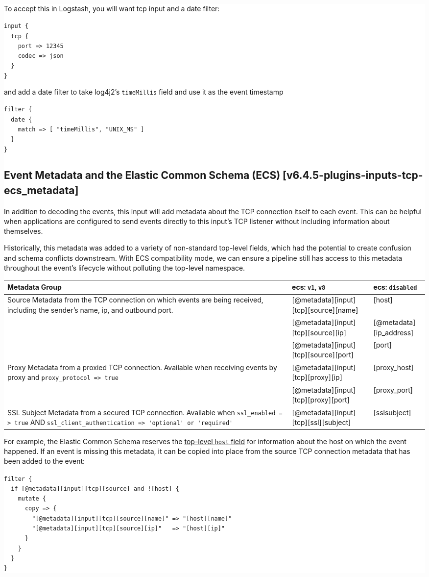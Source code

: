 To accept this in Logstash, you will want tcp input and a date filter:

```
input {
  tcp {
    port => 12345
    codec => json
  }
}
```

and add a date filter to take log4j2’s `timeMillis` field and use it as the event timestamp

```
filter {
  date {
    match => [ "timeMillis", "UNIX_MS" ]
  }
}
```

## Event Metadata and the Elastic Common Schema (ECS) [v6.4.5-plugins-inputs-tcp-ecs_metadata]

In addition to decoding the events, this input will add metadata about the TCP connection itself to each event. This can be helpful when applications are configured to send events directly to this input’s TCP listener without including information about themselves.

Historically, this metadata was added to a variety of non-standard top-level fields, which had the potential to create confusion and schema conflicts downstream. With ECS compatibility mode, we can ensure a pipeline still has access to this metadata throughout the event’s lifecycle without polluting the top-level namespace.

| Metadata Group | ecs: `v1`, `v8` | ecs: `disabled` |
| :- | :- | :- |
| Source Metadata from the TCP connection on which events are being received, including the sender’s name, ip, and outbound port. | \[@metadata]\[input]\[tcp]\[source]\[name] | \[host] |
| | \[@metadata]\[input]\[tcp]\[source]\[ip] | \[@metadata]\[ip\_address] |
| | \[@metadata]\[input]\[tcp]\[source]\[port] | \[port] |
| Proxy Metadata from a proxied TCP connection. Available when receiving events by proxy and `proxy_protocol => true` | \[@metadata]\[input]\[tcp]\[proxy]\[ip] | \[proxy\_host] |
| | \[@metadata]\[input]\[tcp]\[proxy]\[port] | \[proxy\_port] |
| SSL Subject Metadata from a secured TCP connection. Available when `ssl_enabled => true` AND `ssl_client_authentication => 'optional' or 'required'` | \[@metadata]\[input]\[tcp]\[ssl]\[subject] | \[sslsubject] |

For example, the Elastic Common Schema reserves the [top-level `host` field](https://www.elastic.co/guide/en/ecs/current/ecs-host.html) for information about the host on which the event happened. If an event is missing this metadata, it can be copied into place from the source TCP connection metadata that has been added to the event:

```
filter {
  if [@metadata][input][tcp][source] and ![host] {
    mutate {
      copy => {
        "[@metadata][input][tcp][source][name]" => "[host][name]"
        "[@metadata][input][tcp][source][ip]"   => "[host][ip]"
      }
    }
  }
}
```
